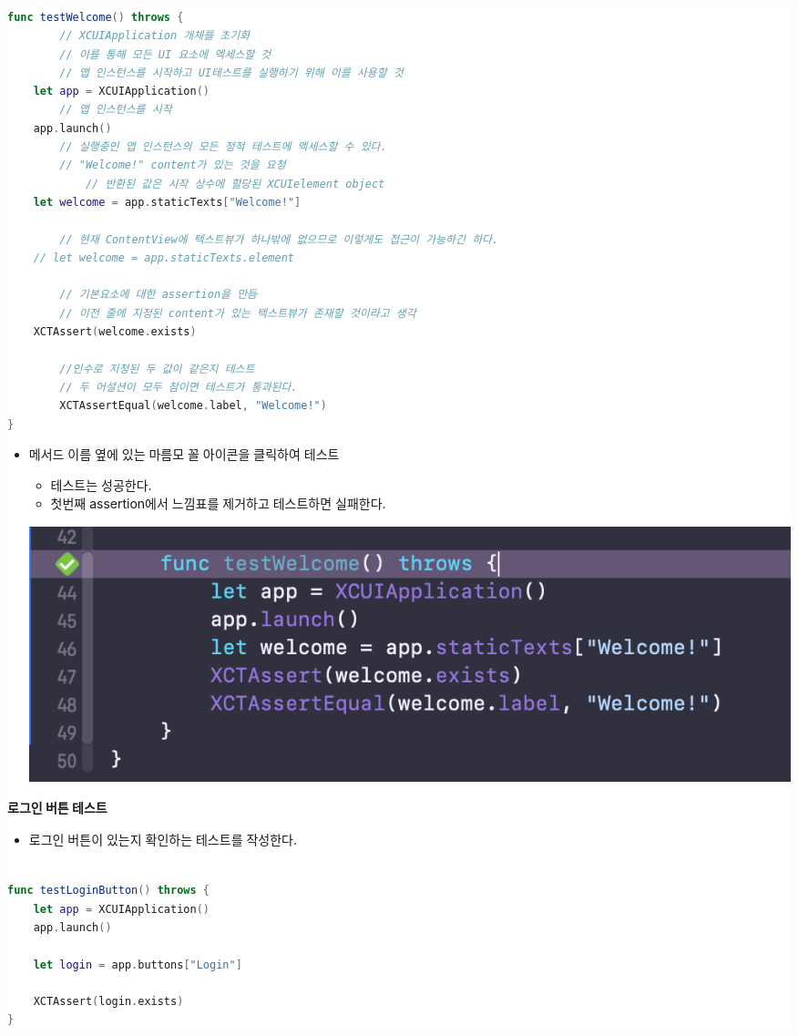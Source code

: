 ```swift
func testWelcome() throws {
        // XCUIApplication 개체를 초기화
        // 이를 통해 모든 UI 요소에 엑세스할 것
        // 앱 인스턴스를 시작하고 UI테스트를 실행하기 위해 이를 사용할 것
    let app = XCUIApplication() 
        // 앱 인스턴스를 시작
    app.launch()
        // 실행중인 앱 인스턴스의 모든 정적 테스트에 엑세스할 수 있다.
        // "Welcome!" content가 있는 것을 요청
            // 반환된 값은 시작 상수에 할당된 XCUIelement object
    let welcome = app.staticTexts["Welcome!"]

        // 현재 ContentView에 텍스트뷰가 하나밖에 없으므로 이렇게도 접근이 가능하긴 하다.
    // let welcome = app.staticTexts.element

        // 기본요소에 대한 assertion을 만듬
        // 이전 줄에 지정된 content가 있는 텍스트뷰가 존재할 것이라고 생각
    XCTAssert(welcome.exists)
        
        //인수로 지정된 두 값이 같은지 테스트
        // 두 어설션이 모두 참이면 테스트가 통과된다. 
        XCTAssertEqual(welcome.label, "Welcome!")
}
```

- 메서드 이름 옆에 있는 마름모 꼴 아이콘을 클릭하여 테스트
    - 테스트는 성공한다.
    - 첫번째 assertion에서 느낌표를 제거하고 테스트하면 실패한다.
    
    ![image4.png](/assets/image/20230420/image4.png)
    

**로그인 버튼 테스트**

- 로그인 버튼이 있는지 확인하는 테스트를 작성한다.

```swift

func testLoginButton() throws {
    let app = XCUIApplication()
    app.launch()
 
    let login = app.buttons["Login"]
 
    XCTAssert(login.exists)
}
```
